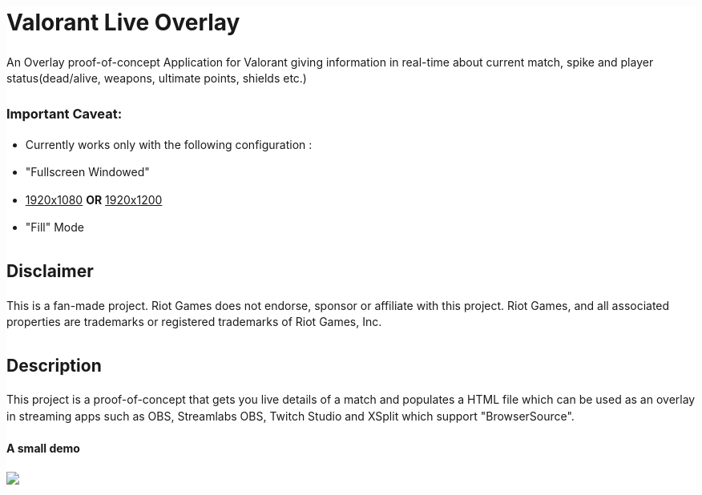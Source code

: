
# Valorant Live Overlay

  

  

An Overlay proof-of-concept Application for Valorant giving information in real-time about current match, spike and player status(dead/alive, weapons, ultimate points, shields etc.)

  

  

### Important Caveat:

  

- Currently works only with the following configuration :

  

- "Fullscreen Windowed"

  

-  [1920x1080](https://github.com/deepsidh9/Live-Valorant-Overlay/tree/1920x1080) **OR**  [1920x1200](https://github.com/deepsidh9/Live-Valorant-Overlay/)

  

- "Fill" Mode

  
  
  

## Disclaimer

  

  

This is a fan-made project. Riot Games does not endorse, sponsor or affiliate with this project. Riot Games, and all associated properties are trademarks or registered trademarks of Riot Games, Inc.

  

## Description

  

This project is a proof-of-concept that gets you live details of a match and populates a HTML file which can be used as an overlay in streaming apps such as OBS, Streamlabs OBS, Twitch Studio and XSplit which support "BrowserSource".

  

#### A small demo

  

  

![](demo.gif)

  

